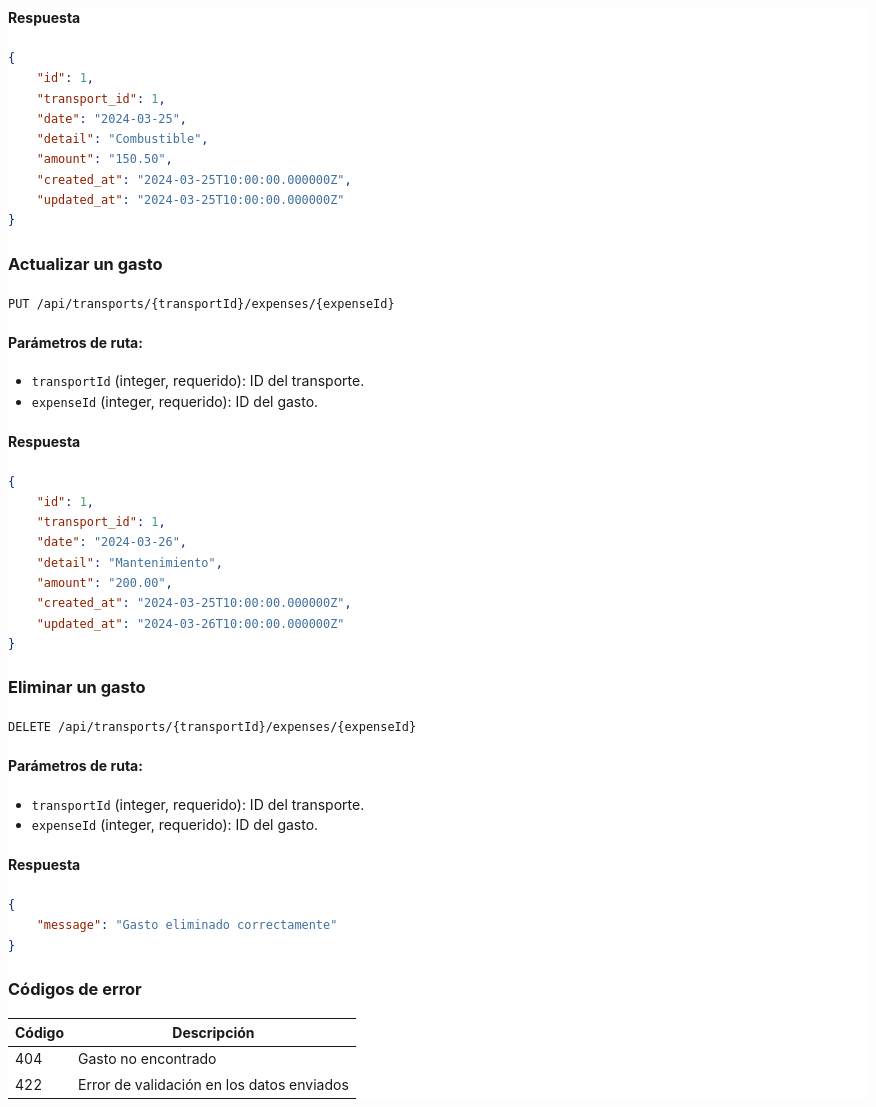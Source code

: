 #### Respuesta
```json
{
    "id": 1,
    "transport_id": 1,
    "date": "2024-03-25",
    "detail": "Combustible",
    "amount": "150.50",
    "created_at": "2024-03-25T10:00:00.000000Z",
    "updated_at": "2024-03-25T10:00:00.000000Z"
}
```

### Actualizar un gasto
```http
PUT /api/transports/{transportId}/expenses/{expenseId}
```

#### Parámetros de ruta:
- `transportId` (integer, requerido): ID del transporte.
- `expenseId` (integer, requerido): ID del gasto.

#### Respuesta
```json
{
    "id": 1,
    "transport_id": 1,
    "date": "2024-03-26",
    "detail": "Mantenimiento",
    "amount": "200.00",
    "created_at": "2024-03-25T10:00:00.000000Z",
    "updated_at": "2024-03-26T10:00:00.000000Z"
}
```

### Eliminar un gasto
```http
DELETE /api/transports/{transportId}/expenses/{expenseId}
```

#### Parámetros de ruta:
- `transportId` (integer, requerido): ID del transporte.
- `expenseId` (integer, requerido): ID del gasto.

#### Respuesta
```json
{
    "message": "Gasto eliminado correctamente"
}
```

### Códigos de error
| Código | Descripción |
|--------|-------------|
| 404 | Gasto no encontrado |
| 422 | Error de validación en los datos enviados |
